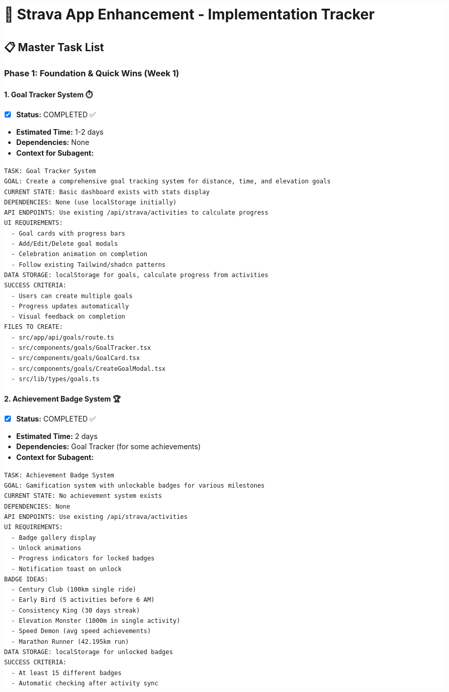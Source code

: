 # 🚀 Strava App Enhancement - Implementation Tracker

## 📋 Master Task List

### Phase 1: Foundation & Quick Wins (Week 1)

#### 1. Goal Tracker System ⏱️
- [x] **Status:** COMPLETED ✅
- **Estimated Time:** 1-2 days
- **Dependencies:** None
- **Context for Subagent:**
```
TASK: Goal Tracker System
GOAL: Create a comprehensive goal tracking system for distance, time, and elevation goals
CURRENT STATE: Basic dashboard exists with stats display
DEPENDENCIES: None (use localStorage initially)
API ENDPOINTS: Use existing /api/strava/activities to calculate progress
UI REQUIREMENTS: 
  - Goal cards with progress bars
  - Add/Edit/Delete goal modals
  - Celebration animation on completion
  - Follow existing Tailwind/shadcn patterns
DATA STORAGE: localStorage for goals, calculate progress from activities
SUCCESS CRITERIA: 
  - Users can create multiple goals
  - Progress updates automatically
  - Visual feedback on completion
FILES TO CREATE:
  - src/app/api/goals/route.ts
  - src/components/goals/GoalTracker.tsx
  - src/components/goals/GoalCard.tsx
  - src/components/goals/CreateGoalModal.tsx
  - src/lib/types/goals.ts
```

#### 2. Achievement Badge System 🏆
- [x] **Status:** COMPLETED ✅
- **Estimated Time:** 2 days
- **Dependencies:** Goal Tracker (for some achievements)
- **Context for Subagent:**
```
TASK: Achievement Badge System
GOAL: Gamification system with unlockable badges for various milestones
CURRENT STATE: No achievement system exists
DEPENDENCIES: None
API ENDPOINTS: Use existing /api/strava/activities
UI REQUIREMENTS:
  - Badge gallery display
  - Unlock animations
  - Progress indicators for locked badges
  - Notification toast on unlock
BADGE IDEAS:
  - Century Club (100km single ride)
  - Early Bird (5 activities before 6 AM)
  - Consistency King (30 days streak)
  - Elevation Monster (1000m in single activity)
  - Speed Demon (avg speed achievements)
  - Marathon Runner (42.195km run)
DATA STORAGE: localStorage for unlocked badges
SUCCESS CRITERIA:
  - At least 15 different badges
  - Automatic checking after activity sync
```